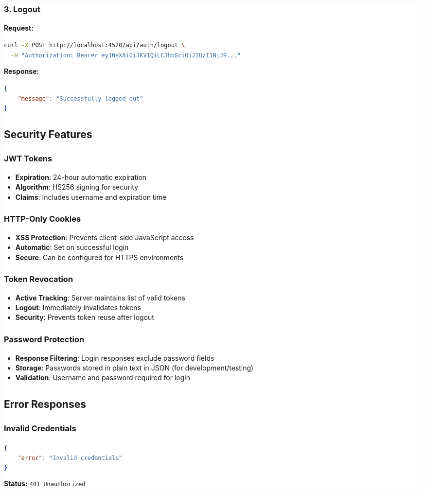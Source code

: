 ### 3. Logout

**Request:**

```bash
curl -X POST http://localhost:4520/api/auth/logout \
  -H "Authorization: Bearer eyJ0eXAiOiJKV1QiLCJhbGciOiJIUzI1NiJ9..."
```

**Response:**

```json
{
    "message": "Successfully logged out"
}
```

## Security Features

### JWT Tokens

-   **Expiration**: 24-hour automatic expiration
-   **Algorithm**: HS256 signing for security
-   **Claims**: Includes username and expiration time

### HTTP-Only Cookies

-   **XSS Protection**: Prevents client-side JavaScript access
-   **Automatic**: Set on successful login
-   **Secure**: Can be configured for HTTPS environments

### Token Revocation

-   **Active Tracking**: Server maintains list of valid tokens
-   **Logout**: Immediately invalidates tokens
-   **Security**: Prevents token reuse after logout

### Password Protection

-   **Response Filtering**: Login responses exclude password fields
-   **Storage**: Passwords stored in plain text in JSON (for development/testing)
-   **Validation**: Username and password required for login

## Error Responses

### Invalid Credentials

```json
{
    "error": "Invalid credentials"
}
```

**Status:** `401 Unauthorized`
